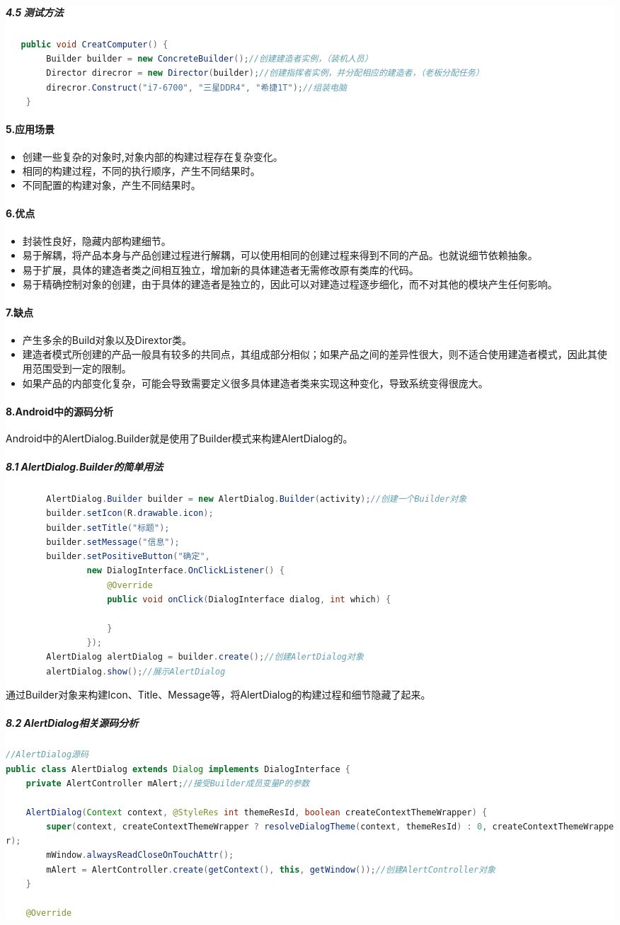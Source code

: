 ##### 4.5 测试方法

```java
   public void CreatComputer() {
        Builder builder = new ConcreteBuilder();//创建建造者实例，（装机人员）
        Director direcror = new Director(builder);//创建指挥者实例，并分配相应的建造者，（老板分配任务）
        direcror.Construct("i7-6700", "三星DDR4", "希捷1T");//组装电脑
    }
```

#### 5.应用场景

- 创建一些复杂的对象时,对象内部的构建过程存在复杂变化。
- 相同的构建过程，不同的执行顺序，产生不同结果时。
- 不同配置的构建对象，产生不同结果时。

#### 6.优点

- 封装性良好，隐藏内部构建细节。
- 易于解耦，将产品本身与产品创建过程进行解耦，可以使用相同的创建过程来得到不同的产品。也就说细节依赖抽象。
- 易于扩展，具体的建造者类之间相互独立，增加新的具体建造者无需修改原有类库的代码。
- 易于精确控制对象的创建，由于具体的建造者是独立的，因此可以对建造过程逐步细化，而不对其他的模块产生任何影响。

#### 7.缺点

- 产生多余的Build对象以及Dirextor类。
- 建造者模式所创建的产品一般具有较多的共同点，其组成部分相似；如果产品之间的差异性很大，则不适合使用建造者模式，因此其使用范围受到一定的限制。
- 如果产品的内部变化复杂，可能会导致需要定义很多具体建造者类来实现这种变化，导致系统变得很庞大。

#### 8.Android中的源码分析

Android中的AlertDialog.Builder就是使用了Builder模式来构建AlertDialog的。

##### 8.1 AlertDialog.Builder的简单用法

```java
        AlertDialog.Builder builder = new AlertDialog.Builder(activity);//创建一个Builder对象
        builder.setIcon(R.drawable.icon);
        builder.setTitle("标题");
        builder.setMessage("信息");
        builder.setPositiveButton("确定",
                new DialogInterface.OnClickListener() {
                    @Override
                    public void onClick(DialogInterface dialog, int which) {

                    }
                });
        AlertDialog alertDialog = builder.create();//创建AlertDialog对象
        alertDialog.show();//展示AlertDialog
```

通过Builder对象来构建Icon、Title、Message等，将AlertDialog的构建过程和细节隐藏了起来。

##### 8.2 AlertDialog相关源码分析

```java
//AlertDialog源码
public class AlertDialog extends Dialog implements DialogInterface {
    private AlertController mAlert;//接受Builder成员变量P的参数

    AlertDialog(Context context, @StyleRes int themeResId, boolean createContextThemeWrapper) {
        super(context, createContextThemeWrapper ? resolveDialogTheme(context, themeResId) : 0, createContextThemeWrapper);
        mWindow.alwaysReadCloseOnTouchAttr();
        mAlert = AlertController.create(getContext(), this, getWindow());//创建AlertController对象
    }

    @Override
```